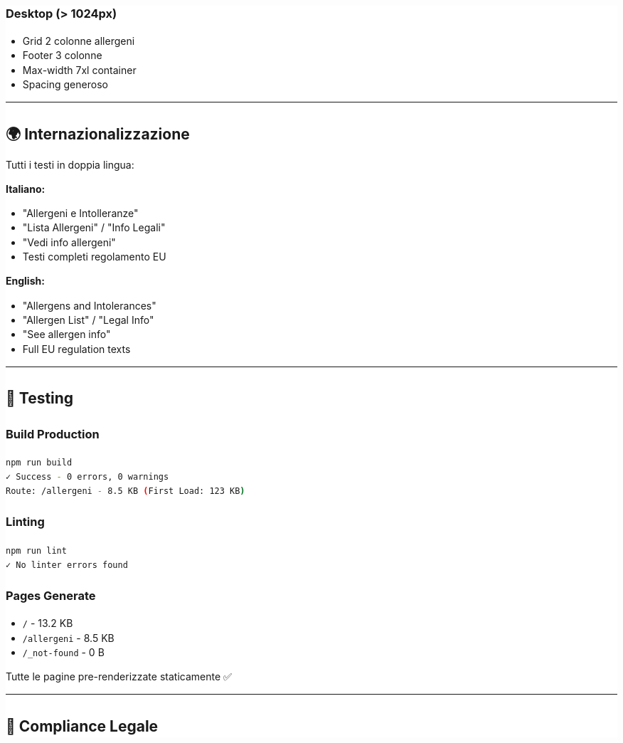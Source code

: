 ### Desktop (> 1024px)
- Grid 2 colonne allergeni
- Footer 3 colonne
- Max-width 7xl container
- Spacing generoso

---

## 🌍 Internazionalizzazione

Tutti i testi in doppia lingua:

**Italiano:**
- "Allergeni e Intolleranze"
- "Lista Allergeni" / "Info Legali"
- "Vedi info allergeni"
- Testi completi regolamento EU

**English:**
- "Allergens and Intolerances"
- "Allergen List" / "Legal Info"
- "See allergen info"
- Full EU regulation texts

---

## 🧪 Testing

### Build Production
```bash
npm run build
✓ Success - 0 errors, 0 warnings
Route: /allergeni - 8.5 KB (First Load: 123 KB)
```

### Linting
```bash
npm run lint
✓ No linter errors found
```

### Pages Generate
- `/` - 13.2 KB
- `/allergeni` - 8.5 KB
- `/_not-found` - 0 B

Tutte le pagine pre-renderizzate staticamente ✅

---

## 📝 Compliance Legale
